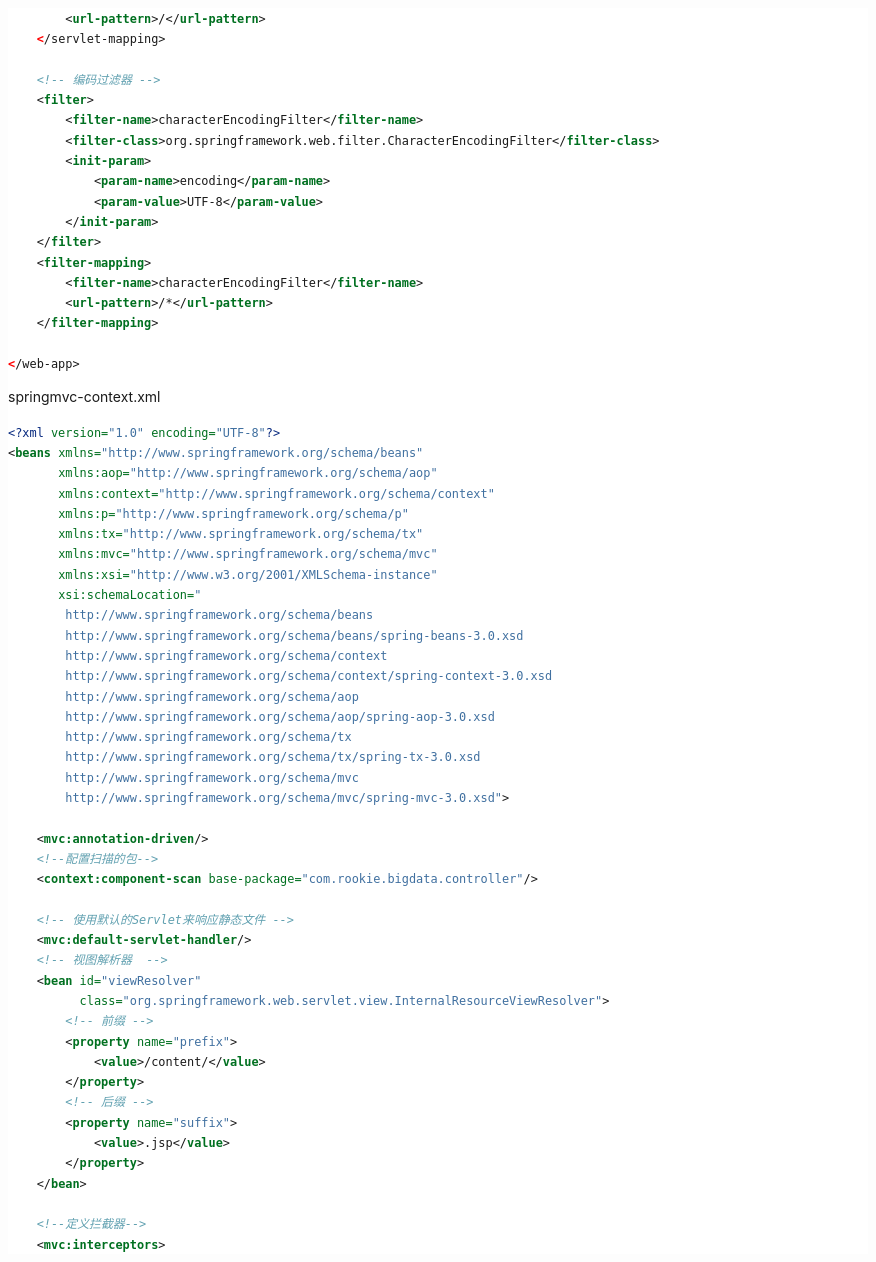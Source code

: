```xml
        <url-pattern>/</url-pattern>
    </servlet-mapping>
    
    <!-- 编码过滤器 -->
    <filter>
        <filter-name>characterEncodingFilter</filter-name>
        <filter-class>org.springframework.web.filter.CharacterEncodingFilter</filter-class>
        <init-param>
            <param-name>encoding</param-name>
            <param-value>UTF-8</param-value>
        </init-param>
    </filter>
    <filter-mapping>
        <filter-name>characterEncodingFilter</filter-name>
        <url-pattern>/*</url-pattern>
    </filter-mapping>

</web-app>
```

springmvc-context.xml

```xml
<?xml version="1.0" encoding="UTF-8"?>
<beans xmlns="http://www.springframework.org/schema/beans"
       xmlns:aop="http://www.springframework.org/schema/aop"
       xmlns:context="http://www.springframework.org/schema/context"
       xmlns:p="http://www.springframework.org/schema/p"
       xmlns:tx="http://www.springframework.org/schema/tx"
       xmlns:mvc="http://www.springframework.org/schema/mvc"
       xmlns:xsi="http://www.w3.org/2001/XMLSchema-instance"
       xsi:schemaLocation="
		http://www.springframework.org/schema/beans 
		http://www.springframework.org/schema/beans/spring-beans-3.0.xsd 
		http://www.springframework.org/schema/context 
		http://www.springframework.org/schema/context/spring-context-3.0.xsd 
		http://www.springframework.org/schema/aop 
		http://www.springframework.org/schema/aop/spring-aop-3.0.xsd 
		http://www.springframework.org/schema/tx 
		http://www.springframework.org/schema/tx/spring-tx-3.0.xsd
		http://www.springframework.org/schema/mvc
		http://www.springframework.org/schema/mvc/spring-mvc-3.0.xsd">

    <mvc:annotation-driven/>
    <!--配置扫描的包-->
    <context:component-scan base-package="com.rookie.bigdata.controller"/>
    
    <!-- 使用默认的Servlet来响应静态文件 -->
    <mvc:default-servlet-handler/>
    <!-- 视图解析器  -->
    <bean id="viewResolver"
          class="org.springframework.web.servlet.view.InternalResourceViewResolver">
        <!-- 前缀 -->
        <property name="prefix">
            <value>/content/</value>
        </property>
        <!-- 后缀 -->
        <property name="suffix">
            <value>.jsp</value>
        </property>
    </bean>
    
    <!--定义拦截器-->
    <mvc:interceptors>
```